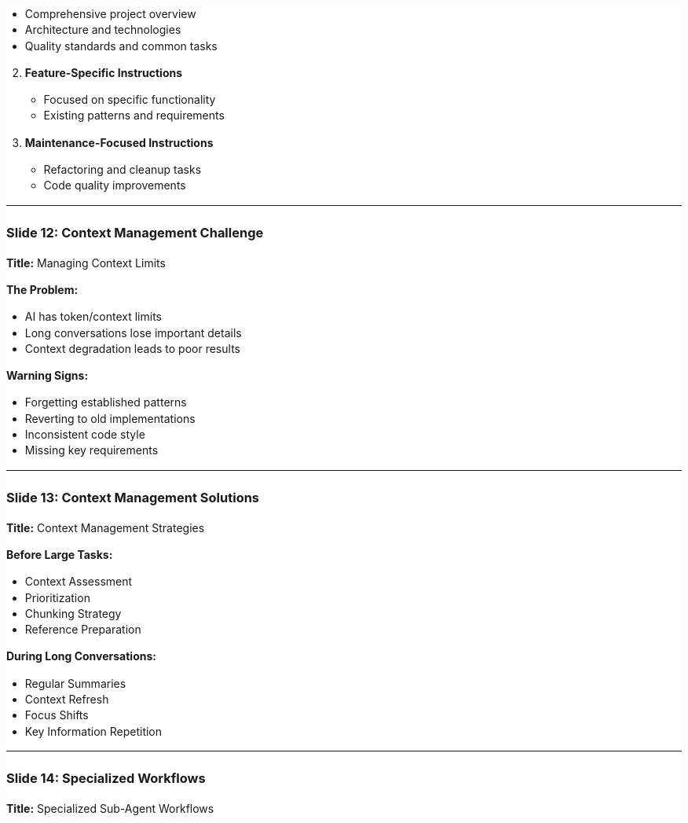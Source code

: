    - Comprehensive project overview
   - Architecture and technologies
   - Quality standards and common tasks

2. **Feature-Specific Instructions**

   - Focused on specific functionality
   - Existing patterns and requirements

3. **Maintenance-Focused Instructions**
   - Refactoring and cleanup tasks
   - Code quality improvements

---

### Slide 12: Context Management Challenge

**Title:** Managing Context Limits

**The Problem:**

- AI has token/context limits
- Long conversations lose important details
- Context degradation leads to poor results

**Warning Signs:**

- Forgetting established patterns
- Reverting to old implementations
- Inconsistent code style
- Missing key requirements

---

### Slide 13: Context Management Solutions

**Title:** Context Management Strategies

**Before Large Tasks:**

- Context Assessment
- Prioritization
- Chunking Strategy
- Reference Preparation

**During Long Conversations:**

- Regular Summaries
- Context Refresh
- Focus Shifts
- Key Information Repetition

---

### Slide 14: Specialized Workflows

**Title:** Specialized Sub-Agent Workflows
